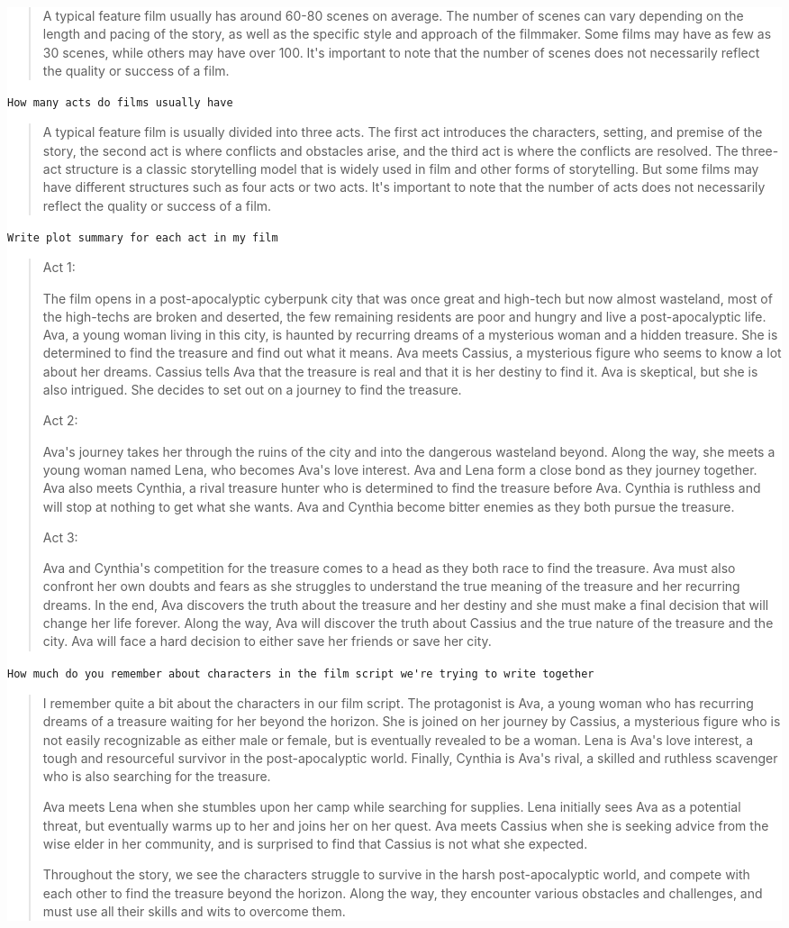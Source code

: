 > A typical feature film usually has around 60-80 scenes on average. The number of scenes can vary depending on the length and pacing of the story, as well as the specific style and approach of the filmmaker. Some films may have as few as 30 scenes, while others may have over 100. It's important to note that the number of scenes does not necessarily reflect the quality or success of a film.

```
How many acts do films usually have
```

> A typical feature film is usually divided into three acts. The first act introduces the characters, setting, and premise of the story, the second act is where conflicts and obstacles arise, and the third act is where the conflicts are resolved. The three-act structure is a classic storytelling model that is widely used in film and other forms of storytelling. But some films may have different structures such as four acts or two acts. It's important to note that the number of acts does not necessarily reflect the quality or success of a film.

```
Write plot summary for each act in my film
```

> Act 1:
>
> The film opens in a post-apocalyptic cyberpunk city that was once great and high-tech but now almost wasteland, most of the high-techs are broken and deserted, the few remaining residents are poor and hungry and live a post-apocalyptic life. Ava, a young woman living in this city, is haunted by recurring dreams of a mysterious woman and a hidden treasure. She is determined to find the treasure and find out what it means. Ava meets Cassius, a mysterious figure who seems to know a lot about her dreams. Cassius tells Ava that the treasure is real and that it is her destiny to find it. Ava is skeptical, but she is also intrigued. She decides to set out on a journey to find the treasure.
>
> Act 2:
>
> Ava's journey takes her through the ruins of the city and into the dangerous wasteland beyond. Along the way, she meets a young woman named Lena, who becomes Ava's love interest. Ava and Lena form a close bond as they journey together. Ava also meets Cynthia, a rival treasure hunter who is determined to find the treasure before Ava. Cynthia is ruthless and will stop at nothing to get what she wants. Ava and Cynthia become bitter enemies as they both pursue the treasure.
>
> Act 3:
>
> Ava and Cynthia's competition for the treasure comes to a head as they both race to find the treasure. Ava must also confront her own doubts and fears as she struggles to understand the true meaning of the treasure and her recurring dreams. In the end, Ava discovers the truth about the treasure and her destiny and she must make a final decision that will change her life forever. Along the way, Ava will discover the truth about Cassius and the true nature of the treasure and the city. Ava will face a hard decision to either save her friends or save her city.

```
How much do you remember about characters in the film script we're trying to write together
```

> I remember quite a bit about the characters in our film script. The protagonist is Ava, a young woman who has recurring dreams of a treasure waiting for her beyond the horizon. She is joined on her journey by Cassius, a mysterious figure who is not easily recognizable as either male or female, but is eventually revealed to be a woman. Lena is Ava's love interest, a tough and resourceful survivor in the post-apocalyptic world. Finally, Cynthia is Ava's rival, a skilled and ruthless scavenger who is also searching for the treasure.
>
> Ava meets Lena when she stumbles upon her camp while searching for supplies. Lena initially sees Ava as a potential threat, but eventually warms up to her and joins her on her quest. Ava meets Cassius when she is seeking advice from the wise elder in her community, and is surprised to find that Cassius is not what she expected.
>
> Throughout the story, we see the characters struggle to survive in the harsh post-apocalyptic world, and compete with each other to find the treasure beyond the horizon. Along the way, they encounter various obstacles and challenges, and must use all their skills and wits to overcome them.
